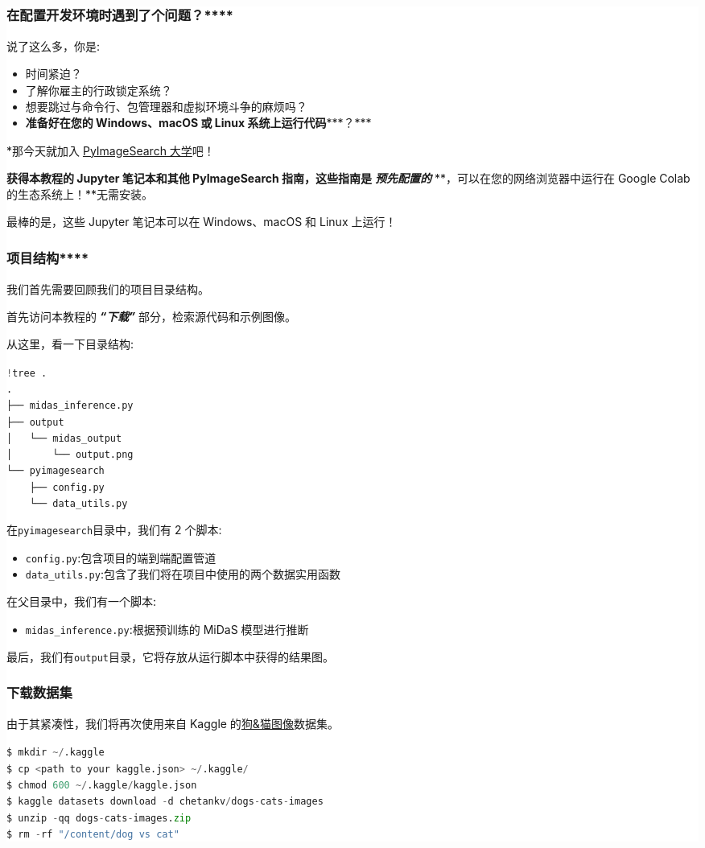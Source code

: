 ### **在配置开发环境时遇到了**个问题？****

说了这么多，你是:

*   时间紧迫？
*   了解你雇主的行政锁定系统？
*   想要跳过与命令行、包管理器和虚拟环境斗争的麻烦吗？
*   **准备好在您的 Windows、macOS 或 Linux 系统上运行代码*****？***

 *那今天就加入 [PyImageSearch 大学](https://pyimagesearch.com/pyimagesearch-university/)吧！

**获得本教程的 Jupyter 笔记本和其他 PyImageSearch 指南，这些指南是** ***预先配置的*** **，可以在您的网络浏览器中运行在 Google Colab 的生态系统上！**无需安装。

最棒的是，这些 Jupyter 笔记本可以在 Windows、macOS 和 Linux 上运行！

### **项目**结构****

我们首先需要回顾我们的项目目录结构。

首先访问本教程的 ***“下载”*** 部分，检索源代码和示例图像。

从这里，看一下目录结构:

```py
!tree .
.
├── midas_inference.py
├── output
│   └── midas_output
│       └── output.png
└── pyimagesearch
    ├── config.py
    └── data_utils.py
```

在`pyimagesearch`目录中，我们有 2 个脚本:

*   `config.py`:包含项目的端到端配置管道
*   `data_utils.py`:包含了我们将在项目中使用的两个数据实用函数

在父目录中，我们有一个脚本:

*   `midas_inference.py`:根据预训练的 MiDaS 模型进行推断

最后，我们有`output`目录，它将存放从运行脚本中获得的结果图。

### **下载数据集**

由于其紧凑性，我们将再次使用来自 Kaggle 的[狗&猫图像](https://www.kaggle.com/chetankv/dogs-cats-images)数据集。

```py
$ mkdir ~/.kaggle
$ cp <path to your kaggle.json> ~/.kaggle/
$ chmod 600 ~/.kaggle/kaggle.json
$ kaggle datasets download -d chetankv/dogs-cats-images
$ unzip -qq dogs-cats-images.zip
$ rm -rf "/content/dog vs cat"
```
